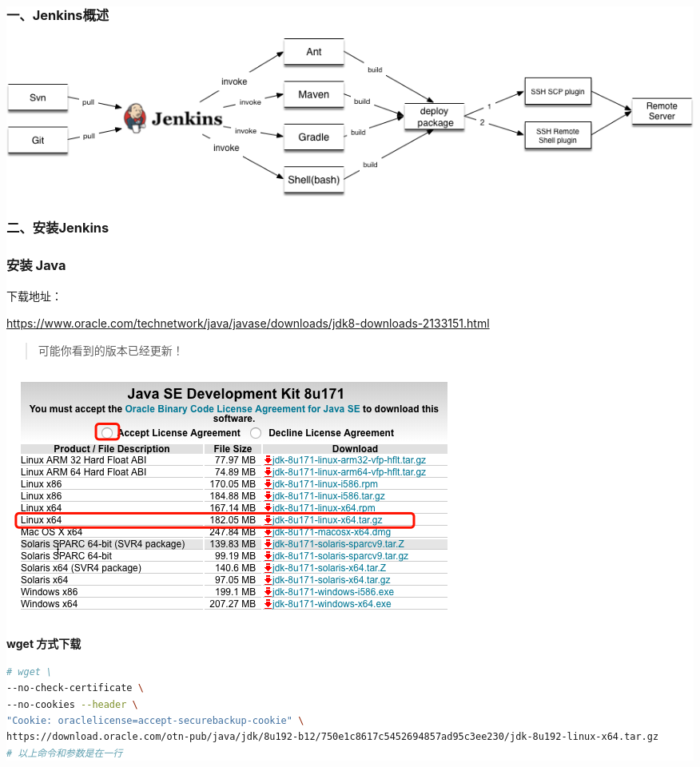 ### 一、Jenkins概述

![enkin](./assets/Jenkins.png)

### 二、安装Jenkins

### 安装 Java

下载地址：

https://www.oracle.com/technetwork/java/javase/downloads/jdk8-downloads-2133151.html

> 可能你看到的版本已经更新！

![image-20180703135948042](assets/image-20180703135948042.png)

**wget 方式下载**

```bash
# wget \
--no-check-certificate \
--no-cookies --header \
"Cookie: oraclelicense=accept-securebackup-cookie" \
https://download.oracle.com/otn-pub/java/jdk/8u192-b12/750e1c8617c5452694857ad95c3ee230/jdk-8u192-linux-x64.tar.gz
# 以上命令和参数是在一行
```

